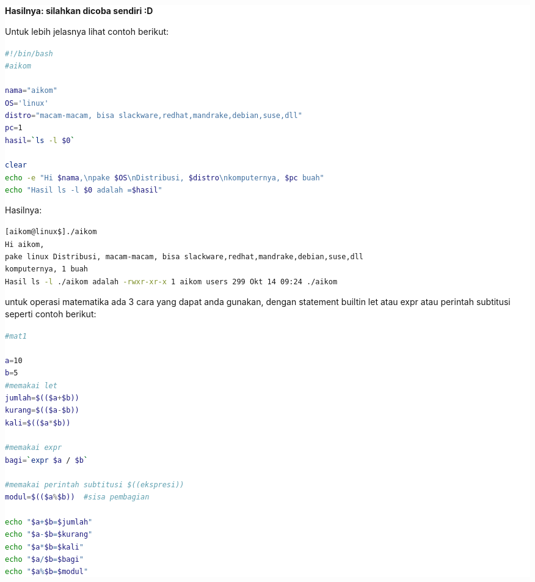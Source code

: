 **Hasilnya: silahkan dicoba sendiri  :D**

Untuk lebih jelasnya lihat contoh berikut: 

```bash
#!/bin/bash
#aikom

nama="aikom"
OS='linux'
distro="macam-macam, bisa slackware,redhat,mandrake,debian,suse,dll"
pc=1
hasil=`ls -l $0`

clear
echo -e "Hi $nama,\npake $OS\nDistribusi, $distro\nkomputernya, $pc buah"
echo "Hasil ls -l $0 adalah =$hasil"
```

Hasilnya:

```bash
[aikom@linux$]./aikom
Hi aikom,
pake linux Distribusi, macam-macam, bisa slackware,redhat,mandrake,debian,suse,dll
komputernya, 1 buah
Hasil ls -l ./aikom adalah -rwxr-xr-x 1 aikom users 299 Okt 14 09:24 ./aikom
```

untuk operasi matematika ada 3 cara yang dapat anda gunakan, dengan statement builtin let atau expr atau perintah subtitusi seperti contoh berikut: 

```bash
#mat1

a=10
b=5
#memakai let
jumlah=$(($a+$b))
kurang=$(($a-$b))
kali=$(($a*$b))

#memakai expr
bagi=`expr $a / $b`

#memakai perintah subtitusi $((ekspresi))
modul=$(($a%$b))  #sisa pembagian

echo "$a+$b=$jumlah"
echo "$a-$b=$kurang"
echo "$a*$b=$kali"
echo "$a/$b=$bagi"
echo "$a%$b=$modul"
```
